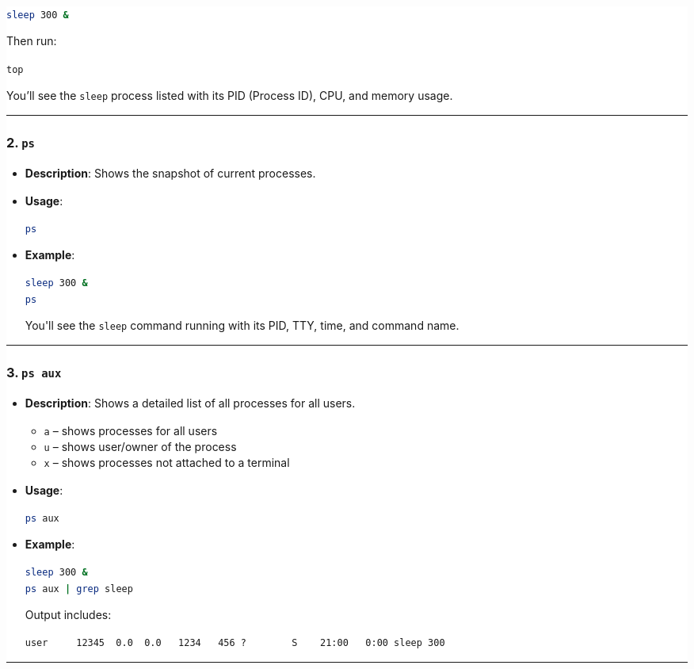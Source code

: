   ```bash
  sleep 300 &
  ```

  Then run:

  ```bash
  top
  ```

  You’ll see the `sleep` process listed with its PID (Process ID), CPU, and memory usage.

---

### 2. **`ps`**

* **Description**: Shows the snapshot of current processes.
* **Usage**:

  ```bash
  ps
  ```
* **Example**:

  ```bash
  sleep 300 &
  ps
  ```

  You'll see the `sleep` command running with its PID, TTY, time, and command name.

---

### 3. **`ps aux`**

* **Description**: Shows a detailed list of all processes for all users.

  * `a` – shows processes for all users
  * `u` – shows user/owner of the process
  * `x` – shows processes not attached to a terminal
* **Usage**:

  ```bash
  ps aux
  ```
* **Example**:

  ```bash
  sleep 300 &
  ps aux | grep sleep
  ```

  Output includes:

  ```
  user     12345  0.0  0.0   1234   456 ?        S    21:00   0:00 sleep 300
  ```

---

